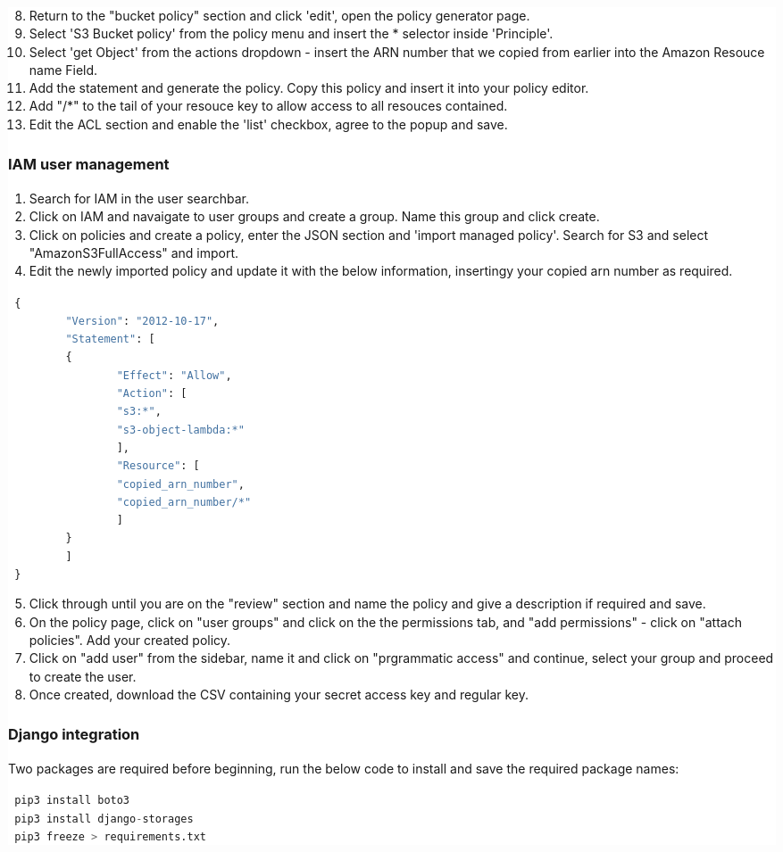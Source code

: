 8. Return to the "bucket policy" section and click 'edit', open the policy generator page. 
9. Select 'S3 Bucket policy' from the policy menu and insert the * selector inside 'Principle'. 
10. Select 'get Object' from the actions dropdown - insert the ARN number that we copied from earlier into the Amazon Resouce name Field. 
11. Add the statement and generate the policy. Copy this policy and insert it into your policy editor. 
12. Add "/*" to the tail of your resouce key to allow access to all resouces contained. 
13. Edit the ACL section and enable the 'list' checkbox, agree to the popup and save. 

### IAM user management 
1. Search for IAM in the user searchbar.
2. Click on IAM and navaigate to user groups and create a group. Name this group and click create. 
3. Click on policies and create a policy, enter the JSON section and 'import managed policy'. Search for S3 and select "AmazonS3FullAccess" and import. 
4. Edit the newly imported policy and update it with the below information, insertingy your copied arn number as required. 

```python
 {
         "Version": "2012-10-17",
         "Statement": [
         {
                 "Effect": "Allow",
                 "Action": [
                 "s3:*",
                 "s3-object-lambda:*"
                 ],
                 "Resource": [
                 "copied_arn_number",
                 "copied_arn_number/*"
                 ]
         }
         ]
 }
```

5. Click through until you are on the "review" section and name the policy and give a description if required and save.
6. On the policy page, click on "user groups" and click on the the permissions tab, and "add permissions" - click on "attach policies". Add your created policy. 
7. Click on "add user" from the sidebar, name it and click on "prgrammatic access" and continue, select your group and proceed to create the user. 
8. Once created, download the CSV containing your secret access key and regular key.   

### Django integration 
Two packages are required before beginning, run the below code to install and save the required package names:
```python
 pip3 install boto3
 pip3 install django-storages
 pip3 freeze > requirements.txt
```
